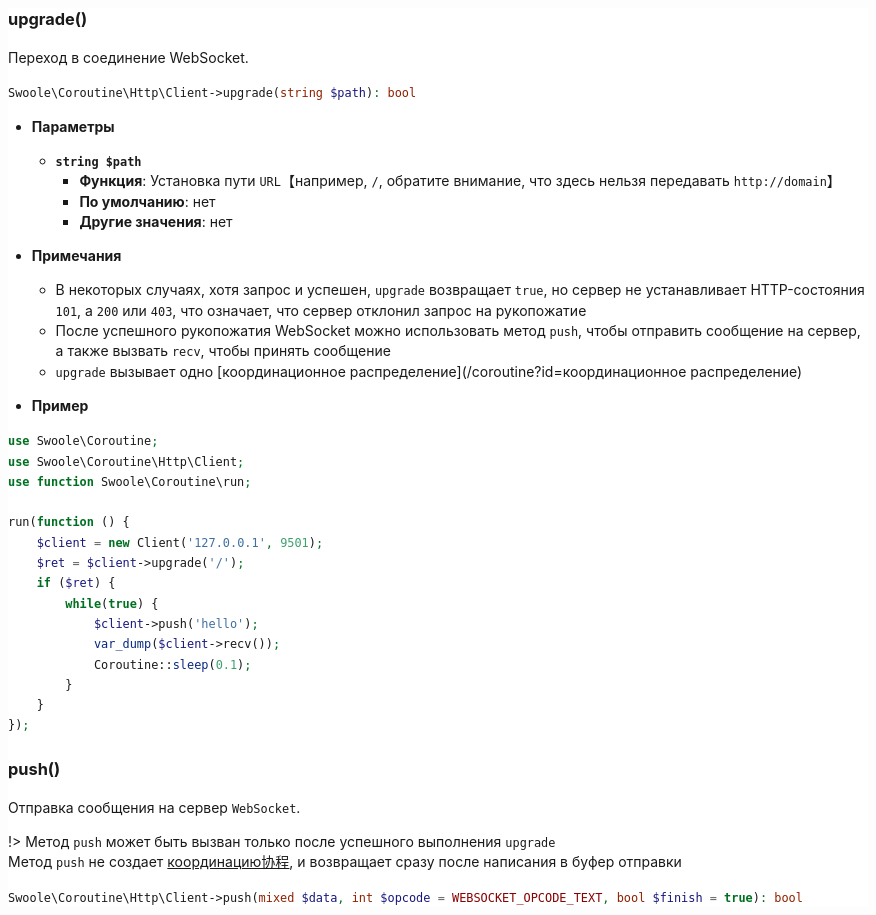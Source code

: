 
### upgrade()

Переход в соединение WebSocket.

```php
Swoole\Coroutine\Http\Client->upgrade(string $path): bool
```

  * **Параметры** 

    * **`string $path`**
      * **Функция**: Установка пути `URL`【например, `/`, обратите внимание, что здесь нельзя передавать `http://domain`】
      * **По умолчанию**: нет
      * **Другие значения**: нет

  * **Примечания**

    * В некоторых случаях, хотя запрос и успешен, `upgrade` возвращает `true`, но сервер не устанавливает HTTP-состояния `101`, а `200` или `403`, что означает, что сервер отклонил запрос на рукопожатие
    * После успешного рукопожатия WebSocket можно использовать метод `push`, чтобы отправить сообщение на сервер, а также вызвать `recv`, чтобы принять сообщение
    * `upgrade` вызывает одно [координационное распределение](/coroutine?id=координационное распределение)

  * **Пример**

```php
use Swoole\Coroutine;
use Swoole\Coroutine\Http\Client;
use function Swoole\Coroutine\run;

run(function () {
    $client = new Client('127.0.0.1', 9501);
    $ret = $client->upgrade('/');
    if ($ret) {
        while(true) {
            $client->push('hello');
            var_dump($client->recv());
            Coroutine::sleep(0.1);
        }
    }
});
```
### push()

Отправка сообщения на сервер `WebSocket`.

!> Метод `push` может быть вызван только после успешного выполнения `upgrade`  
Метод `push` не создает [координацию协程](/coroutine?id=координация_协程), и возвращает сразу после написания в буфер отправки

```php
Swoole\Coroutine\Http\Client->push(mixed $data, int $opcode = WEBSOCKET_OPCODE_TEXT, bool $finish = true): bool
```
